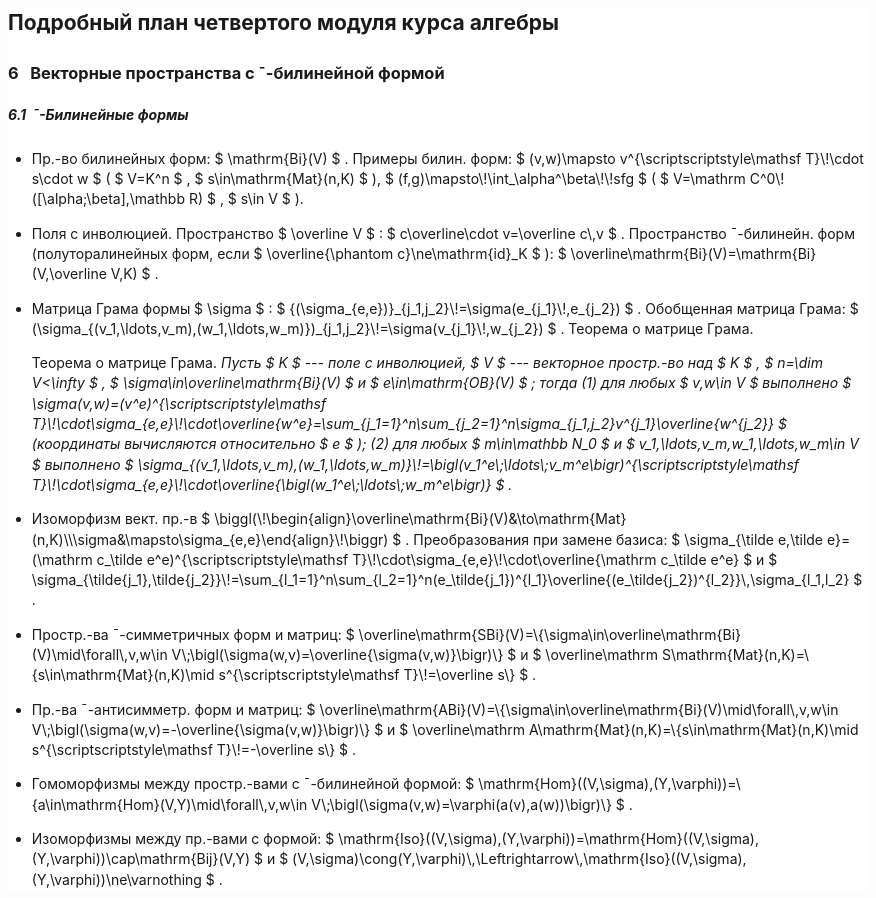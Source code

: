## Подробный план четвертого модуля курса алгебры

### 6   Векторные пространства с ¯-билинейной формой

##### 6.1  ¯-Билинейные формы

-   Пр.-во билинейных форм: \$ \\mathrm{Bi}(V) \$ . Примеры билин. форм: \$ (v,w)\\mapsto v\^{\\scriptscriptstyle\\mathsf T}\\!\\cdot s\\cdot w \$ ( \$ V=K\^n \$ , \$ s\\in\\mathrm{Mat}(n,K) \$ ), \$ (f,g)\\mapsto\\!\\int\_\\alpha\^\\beta\\!\\!sfg \$ ( \$ V=\\mathrm C\^0\\!(\[\\alpha;\\beta\],\\mathbb R) \$ , \$ s\\in V \$ ).

-   Поля с инволюцией. Пространство \$ \\overline V \$ : \$ c\\overline\\cdot v=\\overline c\\,v \$ . Пространство ¯-билинейн. форм (полуторалинейных форм, если \$ \\overline{\\phantom c}\\ne\\mathrm{id}\_K \$ ): \$ \\overline\\mathrm{Bi}(V)=\\mathrm{Bi}(V,\\overline V,K) \$ .

-   Матрица Грама формы \$ \\sigma \$ : \$ {(\\sigma\_{e,e})}\_{j_1,j_2}\\!=\\sigma(e\_{j_1}\\!,e\_{j_2}) \$ . Обобщенная матрица Грама: \$ (\\sigma\_{(v_1,\\ldots,v_m),(w_1,\\ldots,w_m)})\_{j_1,j_2}\\!=\\sigma(v\_{j_1}\\!,w\_{j_2}) \$ . Теорема о матрице Грама.

    <span class="underline">Теорема о матрице Грама.</span> *Пусть \$ K \$ --- поле с инволюцией, \$ V \$ --- векторное простр.-во над \$ K \$ , \$ n=\\dim V\<\\infty \$ , \$ \\sigma\\in\\overline\\mathrm{Bi}(V) \$ и \$ e\\in\\mathrm{OB}(V) \$ ; тогда
    (1) для любых \$ v,w\\in V \$ выполнено \$ \\sigma(v,w)=(v\^e)\^{\\scriptscriptstyle\\mathsf T}\\!\\cdot\\sigma\_{e,e}\\!\\cdot\\overline{w\^e}=\\sum\_{j_1=1}\^n\\sum\_{j_2=1}\^n\\sigma\_{j_1,j_2}v\^{j_1}\\overline{w\^{j_2}} \$ (координаты вычисляются относительно \$ e \$ );
    (2) для любых \$ m\\in\\mathbb N_0 \$ и \$ v_1,\\ldots,v_m,w_1,\\ldots,w_m\\in V \$ выполнено \$ \\sigma\_{(v_1,\\ldots,v_m),(w_1,\\ldots,w_m)}\\!=\\bigl(v_1\^e\\;\\ldots\\;v_m\^e\\bigr)\^{\\scriptscriptstyle\\mathsf T}\\!\\cdot\\sigma\_{e,e}\\!\\cdot\\overline{\\bigl(w_1\^e\\;\\ldots\\;w_m\^e\\bigr)} \$ .*

-   Изоморфизм вект. пр.-в \$ \\biggl(\\!\\begin{align}\\overline\\mathrm{Bi}(V)&\\to\\mathrm{Mat}(n,K)\\\\\\sigma&\\mapsto\\sigma\_{e,e}\\end{align}\\!\\biggr) \$ . Преобразования при замене базиса: \$ \\sigma\_{\\tilde e,\\tilde e}=(\\mathrm c\_\\tilde e\^e)\^{\\scriptscriptstyle\\mathsf T}\\!\\cdot\\sigma\_{e,e}\\!\\cdot\\overline{\\mathrm c\_\\tilde e\^e} \$ и \$ \\sigma\_{\\tilde{j_1},\\tilde{j_2}}\\!=\\sum\_{l_1=1}\^n\\sum\_{l_2=1}\^n(e\_\\tilde{j_1})\^{l_1}\\overline{(e\_\\tilde{j_2})\^{l_2}}\\,\\sigma\_{l_1,l_2} \$ .

-   Простр.-ва ¯-симметричных форм и матриц: \$ \\overline\\mathrm{SBi}(V)=\\{\\sigma\\in\\overline\\mathrm{Bi}(V)\\mid\\forall\\,v,w\\in V\\;\\bigl(\\sigma(w,v)=\\overline{\\sigma(v,w)}\\bigr)\\} \$ и \$ \\overline\\mathrm S\\mathrm{Mat}(n,K)=\\{s\\in\\mathrm{Mat}(n,K)\\mid s\^{\\scriptscriptstyle\\mathsf T}\\!=\\overline s\\} \$ .

-   Пр.-ва ¯-антисимметр. форм и матриц: \$ \\overline\\mathrm{ABi}(V)=\\{\\sigma\\in\\overline\\mathrm{Bi}(V)\\mid\\forall\\,v,w\\in V\\;\\bigl(\\sigma(w,v)=-\\overline{\\sigma(v,w)}\\bigr)\\} \$ и \$ \\overline\\mathrm A\\mathrm{Mat}(n,K)=\\{s\\in\\mathrm{Mat}(n,K)\\mid s\^{\\scriptscriptstyle\\mathsf T}\\!=-\\overline s\\} \$ .

-   Гомоморфизмы между простр.-вами с ¯-билинейной формой: \$ \\mathrm{Hom}((V,\\sigma),(Y,\\varphi))=\\{a\\in\\mathrm{Hom}(V,Y)\\mid\\forall\\,v,w\\in V\\;\\bigl(\\sigma(v,w)=\\varphi(a(v),a(w))\\bigr)\\} \$ .

-   Изоморфизмы между пр.-вами с формой: \$ \\mathrm{Iso}((V,\\sigma),(Y,\\varphi))=\\mathrm{Hom}((V,\\sigma),(Y,\\varphi))\\cap\\mathrm{Bij}(V,Y) \$ и \$ (V,\\sigma)\\cong(Y,\\varphi)\\,\\Leftrightarrow\\,\\mathrm{Iso}((V,\\sigma),(Y,\\varphi))\\ne\\varnothing \$ .
